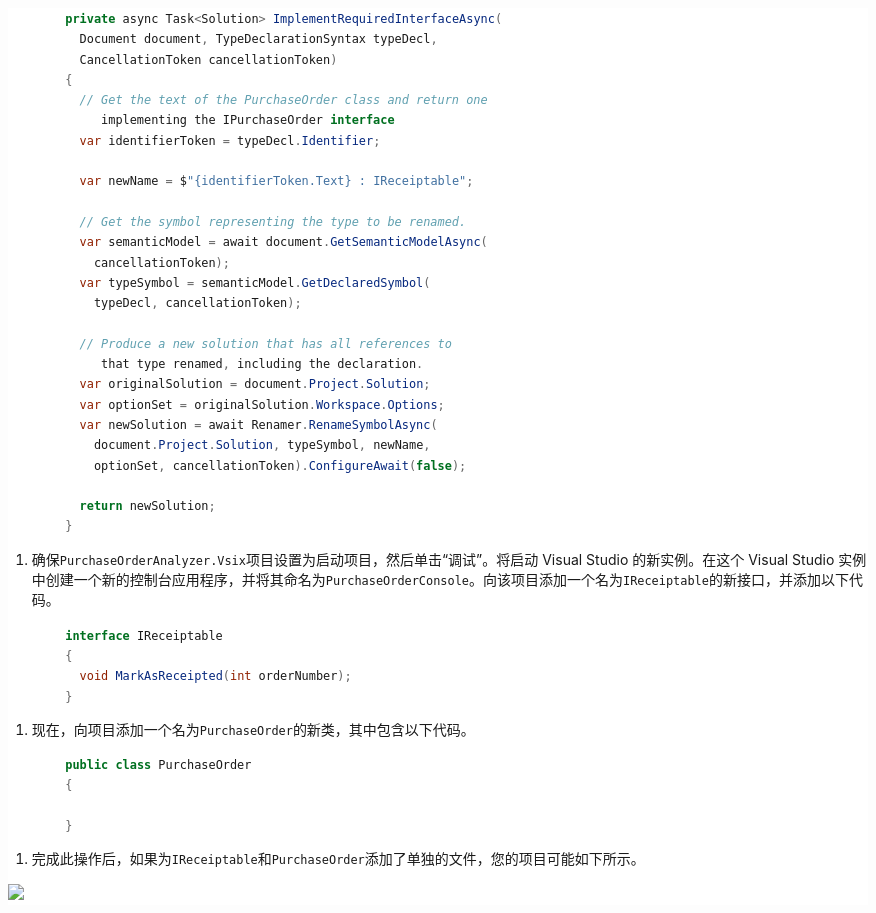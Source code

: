 ```cs
        private async Task<Solution> ImplementRequiredInterfaceAsync(
          Document document, TypeDeclarationSyntax typeDecl, 
          CancellationToken cancellationToken)
        {
          // Get the text of the PurchaseOrder class and return one 
             implementing the IPurchaseOrder interface
          var identifierToken = typeDecl.Identifier;

          var newName = $"{identifierToken.Text} : IReceiptable";

          // Get the symbol representing the type to be renamed.
          var semanticModel = await document.GetSemanticModelAsync(
            cancellationToken);
          var typeSymbol = semanticModel.GetDeclaredSymbol(
            typeDecl, cancellationToken);

          // Produce a new solution that has all references to 
             that type renamed, including the declaration.
          var originalSolution = document.Project.Solution;
          var optionSet = originalSolution.Workspace.Options;
          var newSolution = await Renamer.RenameSymbolAsync(
            document.Project.Solution, typeSymbol, newName, 
            optionSet, cancellationToken).ConfigureAwait(false);

          return newSolution;
        }

```

1.  确保`PurchaseOrderAnalyzer.Vsix`项目设置为启动项目，然后单击“调试”。将启动 Visual Studio 的新实例。在这个 Visual Studio 实例中创建一个新的控制台应用程序，并将其命名为`PurchaseOrderConsole`。向该项目添加一个名为`IReceiptable`的新接口，并添加以下代码。

```cs
        interface IReceiptable
        {
          void MarkAsReceipted(int orderNumber);
        }

```

1.  现在，向项目添加一个名为`PurchaseOrder`的新类，其中包含以下代码。

```cs
        public class PurchaseOrder 
        {

        }

```

1.  完成此操作后，如果为`IReceiptable`和`PurchaseOrder`添加了单独的文件，您的项目可能如下所示。

![](https://github.com/OpenDocCN/freelearn-csharp-zh/raw/master/docs/cs7-dncore-cb/img/B06434_04_27.png)
